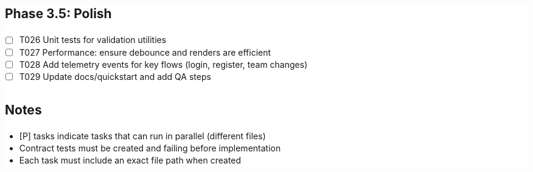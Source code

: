 ## Phase 3.5: Polish

- [ ] T026 Unit tests for validation utilities
- [ ] T027 Performance: ensure debounce and renders are efficient
- [ ] T028 Add telemetry events for key flows (login, register, team
      changes)
- [ ] T029 Update docs/quickstart and add QA steps

## Notes

- [P] tasks indicate tasks that can run in parallel (different files)
- Contract tests must be created and failing before implementation
- Each task must include an exact file path when created
